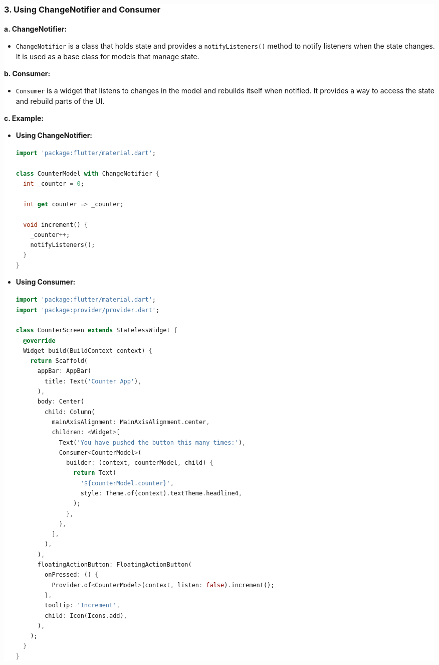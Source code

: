 
### **3. Using ChangeNotifier and Consumer**

**a. ChangeNotifier:**
   - `ChangeNotifier` is a class that holds state and provides a `notifyListeners()` method to notify listeners when the state changes. It is used as a base class for models that manage state.

**b. Consumer:**
   - `Consumer` is a widget that listens to changes in the model and rebuilds itself when notified. It provides a way to access the state and rebuild parts of the UI.

**c. Example:**

   - **Using ChangeNotifier:**
     ```dart
     import 'package:flutter/material.dart';

     class CounterModel with ChangeNotifier {
       int _counter = 0;

       int get counter => _counter;

       void increment() {
         _counter++;
         notifyListeners();
       }
     }
     ```

   - **Using Consumer:**
     ```dart
     import 'package:flutter/material.dart';
     import 'package:provider/provider.dart';

     class CounterScreen extends StatelessWidget {
       @override
       Widget build(BuildContext context) {
         return Scaffold(
           appBar: AppBar(
             title: Text('Counter App'),
           ),
           body: Center(
             child: Column(
               mainAxisAlignment: MainAxisAlignment.center,
               children: <Widget>[
                 Text('You have pushed the button this many times:'),
                 Consumer<CounterModel>(
                   builder: (context, counterModel, child) {
                     return Text(
                       '${counterModel.counter}',
                       style: Theme.of(context).textTheme.headline4,
                     );
                   },
                 ),
               ],
             ),
           ),
           floatingActionButton: FloatingActionButton(
             onPressed: () {
               Provider.of<CounterModel>(context, listen: false).increment();
             },
             tooltip: 'Increment',
             child: Icon(Icons.add),
           ),
         );
       }
     }